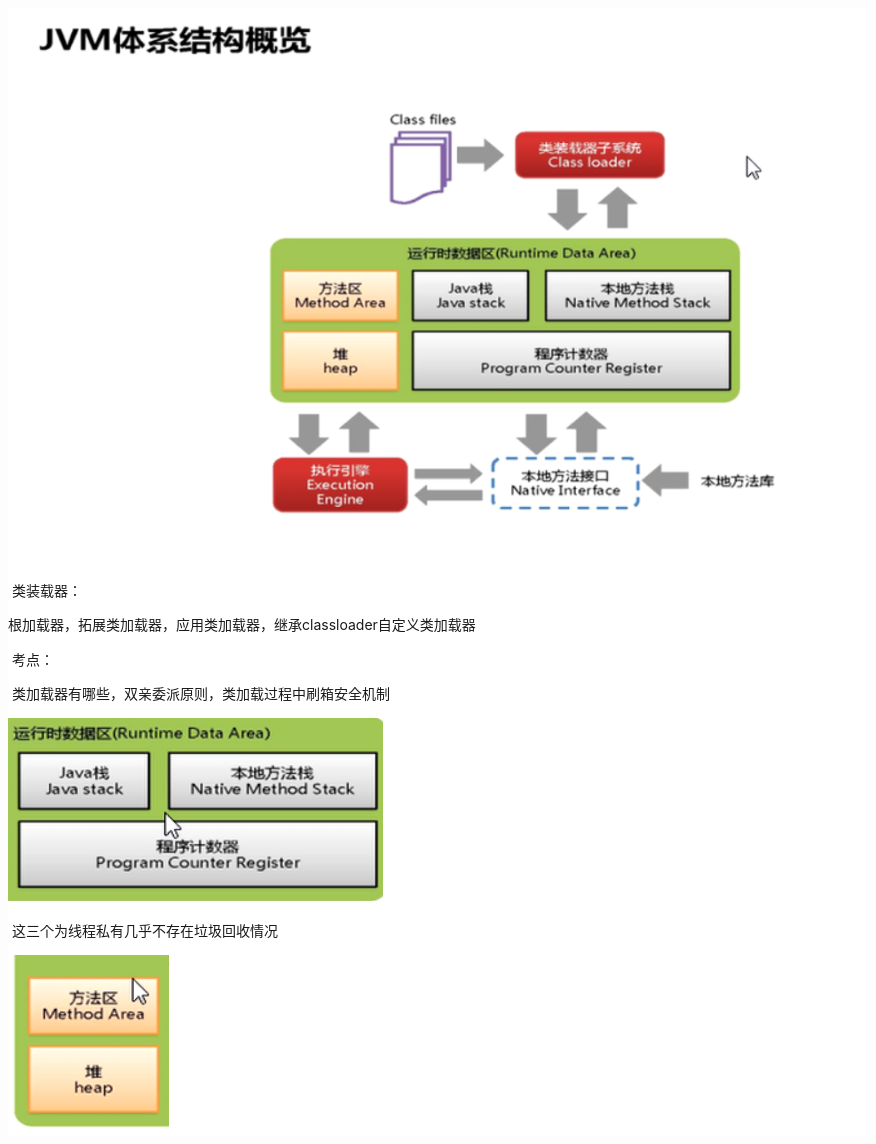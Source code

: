 ![image-20200417143133790](%E4%B8%80.Java%E9%9D%A2%E8%AF%95%E9%A2%982020-4-13.assets/image-20200417143133790.png)

​	类装载器：

​		根加载器，拓展类加载器，应用类加载器，继承classloader自定义类加载器

​	考点：

​		类加载器有哪些，双亲委派原则，类加载过程中刷箱安全机制

![image-20200417143749489](%E4%B8%80.Java%E9%9D%A2%E8%AF%95%E9%A2%982020-4-13.assets/image-20200417143749489.png)

​	这三个为线程私有几乎不存在垃圾回收情况

![image-20200417143821568](%E4%B8%80.Java%E9%9D%A2%E8%AF%95%E9%A2%982020-4-13.assets/image-20200417143821568.png)

